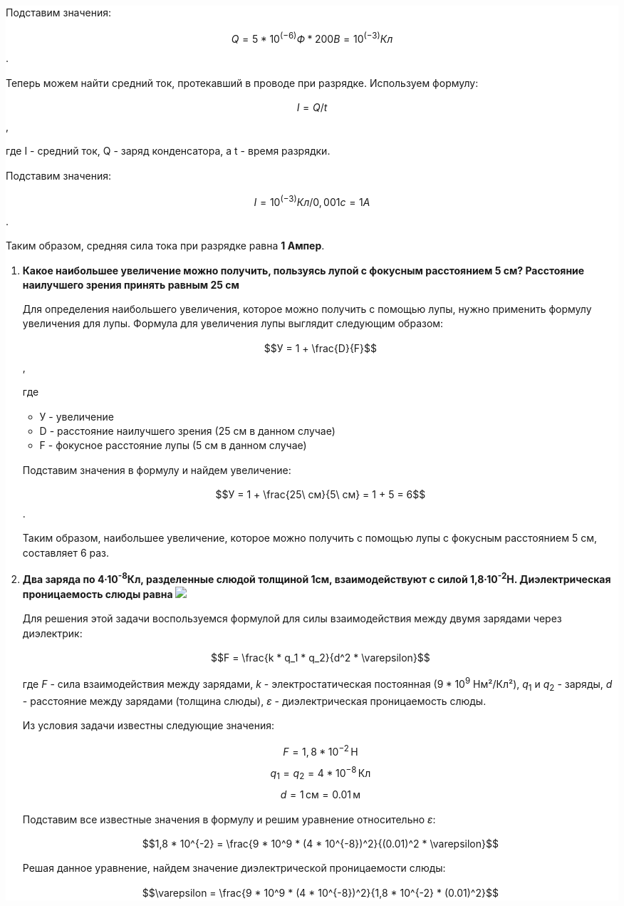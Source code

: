    Подставим значения:

   $$Q = 5 * 10^(-6) Ф * 200 В = 10^(-3) Кл$$.

   Теперь можем найти средний ток, протекавший в проводе при разрядке. Используем формулу:

   $$I = Q / t$$,

   где I - средний ток, Q - заряд конденсатора, а t - время разрядки.

   Подставим значения:

   $$I = 10^(-3) Кл / 0,001 с = 1 А$$.

   Таким образом, средняя сила тока при разрядке равна **1 Ампер**.

1. **Какое наибольшее увеличение можно получить, пользуясь лупой с фокусным расстоянием 5 см? Расстояние наилучшего зрения принять равным 25 см**

   Для определения наибольшего увеличения, которое можно получить с помощью лупы, нужно применить формулу увеличения для лупы. Формула для увеличения лупы выглядит следующим образом:

   $$У = 1 + \frac{D}{F}$$,

   где
   * У - увеличение
   * D - расстояние наилучшего зрения (25 см в данном случае)
   * F - фокусное расстояние лупы (5 см в данном случае)

   Подставим значения в формулу и найдем увеличение:

   $$У = 1 + \frac{25\ см}{5\ см} = 1 + 5 = 6$$.

   Таким образом, наибольшее увеличение, которое можно получить с помощью лупы с фокусным расстоянием 5 см, составляет 6 раз.

1. **Два заряда по 4∙10<sup>-8</sup>Кл, разделенные слюдой толщиной 1см, взаимодействуют с силой 1,8∙10<sup>-2</sup>Н. Диэлектрическая проницаемость слюды равна ![](Aspose.Words.18122f5b-064d-482b-9228-4715c794323f.006.png)**

   Для решения этой задачи воспользуемся формулой для силы взаимодействия между двумя зарядами через диэлектрик:

   $$F = \frac{k * q_1 * q_2}{d^2 * \varepsilon}$$

   где $F$ - сила взаимодействия между зарядами, $k$ - электростатическая постоянная ($9 * 10^9$ Нм²/Кл²), $q_1$ и $q_2$ - заряды, $d$ - расстояние между зарядами (толщина слюды), $\varepsilon$ - диэлектрическая проницаемость слюды.

   Из условия задачи известны следующие значения:

   $$F = 1,8 * 10^{-2}\,\text{Н}$$
   $$q_1 = q_2 = 4 * 10^{-8}\,\text{Кл}$$
   $$d = 1\,\text{см} = 0.01\,\text{м}$$

   Подставим все известные значения в формулу и решим уравнение относительно $\varepsilon$:

   $$1,8 * 10^{-2} = \frac{9 * 10^9 * (4 * 10^{-8})^2}{(0.01)^2 * \varepsilon}$$

   Решая данное уравнение, найдем значение диэлектрической проницаемости слюды:

   $$\varepsilon = \frac{9 * 10^9 * (4 * 10^{-8})^2}{1,8 * 10^{-2} * (0.01)^2}$$
